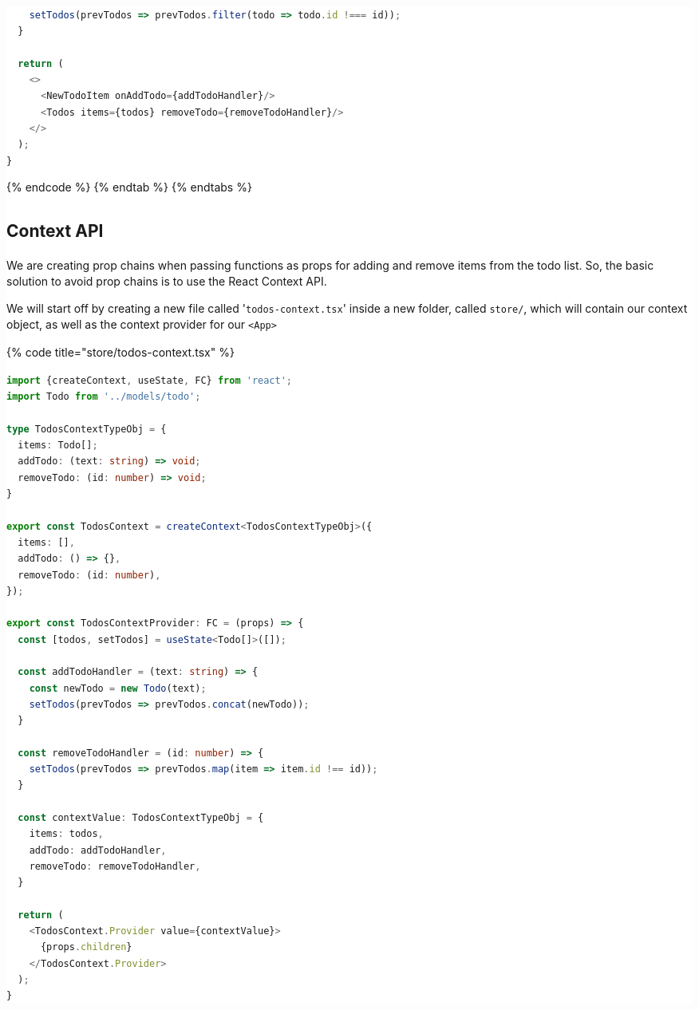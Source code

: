```typescript
    setTodos(prevTodos => prevTodos.filter(todo => todo.id !=== id));
  }
  
  return (
    <>
      <NewTodoItem onAddTodo={addTodoHandler}/>
      <Todos items={todos} removeTodo={removeTodoHandler}/>
    </>
  );
}
```
{% endcode %}
{% endtab %}
{% endtabs %}

## Context API

We are creating prop chains when passing functions as props for adding and remove items from the todo list. So, the basic solution to avoid prop chains is to use the React Context API.

We will start off by creating a new file called '`todos-context.tsx`' inside a new folder, called `store/`,  which will contain our context object, as well as the context provider for our `<App>`

{% code title="store/todos-context.tsx" %}
```typescript
import {createContext, useState, FC} from 'react';
import Todo from '../models/todo';

type TodosContextTypeObj = {
  items: Todo[];
  addTodo: (text: string) => void;
  removeTodo: (id: number) => void;
}

export const TodosContext = createContext<TodosContextTypeObj>({
  items: [],
  addTodo: () => {},
  removeTodo: (id: number),
});

export const TodosContextProvider: FC = (props) => {
  const [todos, setTodos] = useState<Todo[]>([]);
  
  const addTodoHandler = (text: string) => {
    const newTodo = new Todo(text);
    setTodos(prevTodos => prevTodos.concat(newTodo));
  }
  
  const removeTodoHandler = (id: number) => {
    setTodos(prevTodos => prevTodos.map(item => item.id !== id));
  }
  
  const contextValue: TodosContextTypeObj = {
    items: todos,
    addTodo: addTodoHandler,
    removeTodo: removeTodoHandler,
  }
  
  return (
    <TodosContext.Provider value={contextValue}>
      {props.children}
    </TodosContext.Provider>
  );
}
```